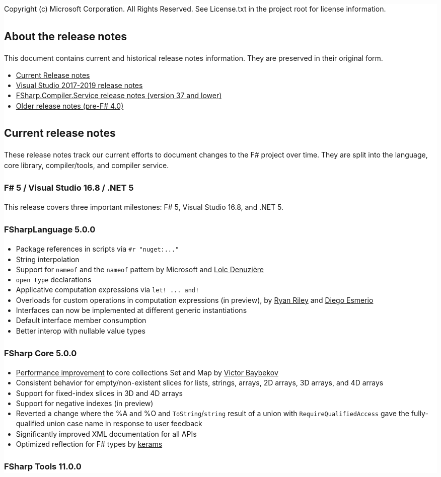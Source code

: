 Copyright (c) Microsoft Corporation.  All Rights Reserved.
See License.txt in the project root for license information.

## About the release notes

This document contains current and historical release notes information. They are preserved in their original form.

* [Current Release notes](#Current-release-notes)
* [Visual Studio 2017-2019 release notes](#visual-studio-2017-2019-update-167-release-notes)
* [FSharp.Compiler.Service release notes (version 37 and lower)](#FSharp-Compiler-Service-Versions-Release-notes)
* [Older release notes (pre-F# 4.0)](#older-visual-f-releases)

## Current release notes

These release notes track our current efforts to document changes to the F# project over time. They are split into the language, core library, compiler/tools, and compiler service.

### F# 5 / Visual Studio 16.8 / .NET 5

This release covers three important milestones: F# 5, Visual Studio 16.8, and .NET 5.

### FSharpLanguage 5.0.0

* Package references in scripts via `#r "nuget:..."`
* String interpolation
* Support for `nameof` and the `nameof` pattern by Microsoft and [Loïc Denuzière](https://github.com/Tarmil)
* `open type` declarations
* Applicative computation expressions via `let! ... and!`
* Overloads for custom operations in computation expressions (in preview), by [Ryan Riley](https://github.com/panesofglass) and [Diego Esmerio](https://github.com/Nhowka)
* Interfaces can now be implemented at different generic instantiations
* Default interface member consumption
* Better interop with nullable value types

### FSharp Core 5.0.0

* [Performance improvement](https://github.com/dotnet/fsharp/pull/10188) to core collections Set and Map by [Victor Baybekov](https://github.com/buybackoff) 
* Consistent behavior for empty/non-existent slices for lists, strings, arrays, 2D arrays, 3D arrays, and 4D arrays
* Support for fixed-index slices in 3D and 4D arrays
* Support for negative indexes (in preview)
* Reverted a change where the %A and %O and `ToString`/`string` result of a union with `RequireQualifiedAccess` gave the fully-qualified union case name in response to user feedback
* Significantly improved XML documentation for all APIs
* Optimized reflection for F# types by [kerams](https://github.com/kerams)

### FSharp Tools 11.0.0
